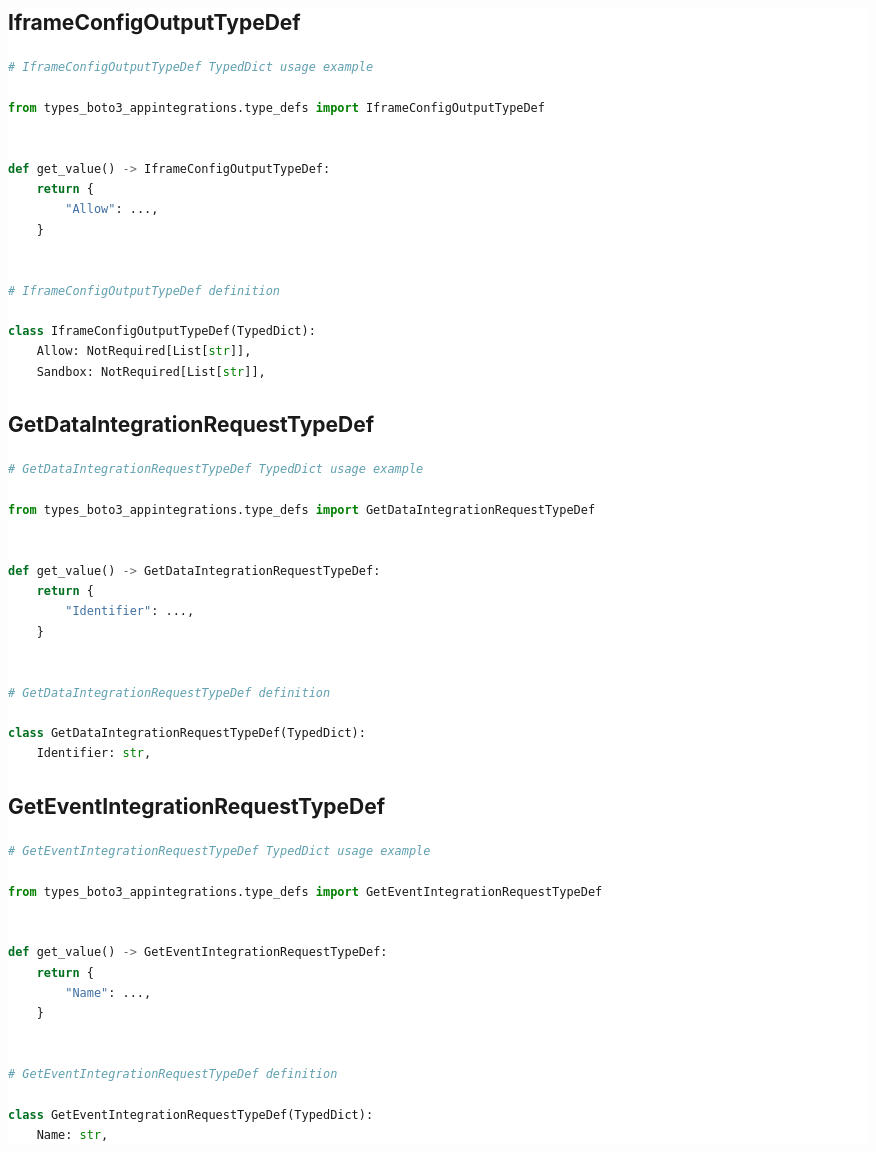 
## IframeConfigOutputTypeDef

```python
# IframeConfigOutputTypeDef TypedDict usage example

from types_boto3_appintegrations.type_defs import IframeConfigOutputTypeDef


def get_value() -> IframeConfigOutputTypeDef:
    return {
        "Allow": ...,
    }


# IframeConfigOutputTypeDef definition

class IframeConfigOutputTypeDef(TypedDict):
    Allow: NotRequired[List[str]],
    Sandbox: NotRequired[List[str]],
```


## GetDataIntegrationRequestTypeDef

```python
# GetDataIntegrationRequestTypeDef TypedDict usage example

from types_boto3_appintegrations.type_defs import GetDataIntegrationRequestTypeDef


def get_value() -> GetDataIntegrationRequestTypeDef:
    return {
        "Identifier": ...,
    }


# GetDataIntegrationRequestTypeDef definition

class GetDataIntegrationRequestTypeDef(TypedDict):
    Identifier: str,
```


## GetEventIntegrationRequestTypeDef

```python
# GetEventIntegrationRequestTypeDef TypedDict usage example

from types_boto3_appintegrations.type_defs import GetEventIntegrationRequestTypeDef


def get_value() -> GetEventIntegrationRequestTypeDef:
    return {
        "Name": ...,
    }


# GetEventIntegrationRequestTypeDef definition

class GetEventIntegrationRequestTypeDef(TypedDict):
    Name: str,
```
